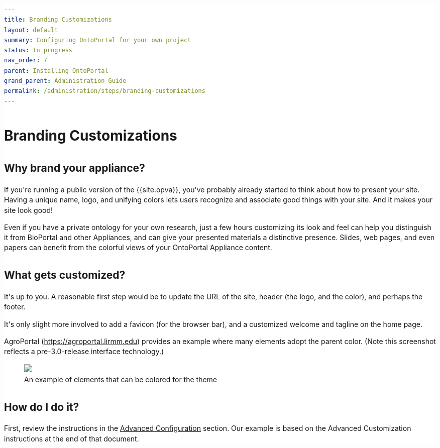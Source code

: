 ```yaml
---
title: Branding Customizations
layout: default
summary: Configuring OntoPortal for your own project
status: In progress
nav_order: 7
parent: Installing OntoPortal
grand_parent: Administration Guide
permalink: /administration/steps/branding-customizations
---
```


# Branding Customizations

## Why brand your appliance?

If you're running a public version of the {{site.opva}}, 
you've probably already started to think about how to present your site.
Having a unique name, logo, and unifying colors lets users
recognize and associate good things with your site.
And it makes your site look good!

Even if you have a private ontology for your own research, 
just a few hours customizing its look and feel 
can help you distinguish it from BioPortal and other Appliances,
and can give your presented materials a distinctive presence.
Slides, web pages, and even papers can benefit from the colorful 
views of your OntoPortal Appliance content. 


## What gets customized? 

It's up to you. A reasonable first step would be to update the URL of the site,
header (the logo, and the color), and perhaps the footer. 

It's only slight more involved to add a favicon (for the browser bar), 
and a customized welcome and tagline on the home page.

AgroPortal (https://agroportal.lirmm.edu) provides an example 
where many elements adopt the parent color. 
(Note this screenshot reflects a pre-3.0-release interface technology.)

<figure>
  <img src="{{site.baseimgs}}/agroportal-color-scheme-2020.png" style="width:100%"/>
  <figcaption>An example of elements that can be colored for the theme</figcaption>
</figure>

## How do I do it?

First, review the instructions in the <a href="{{site.baseurl}}/administration/steps/advanced_configuration">Advanced Configuration</a> section. Our example is based on the Advanced Customization instructions at the end of that document.
